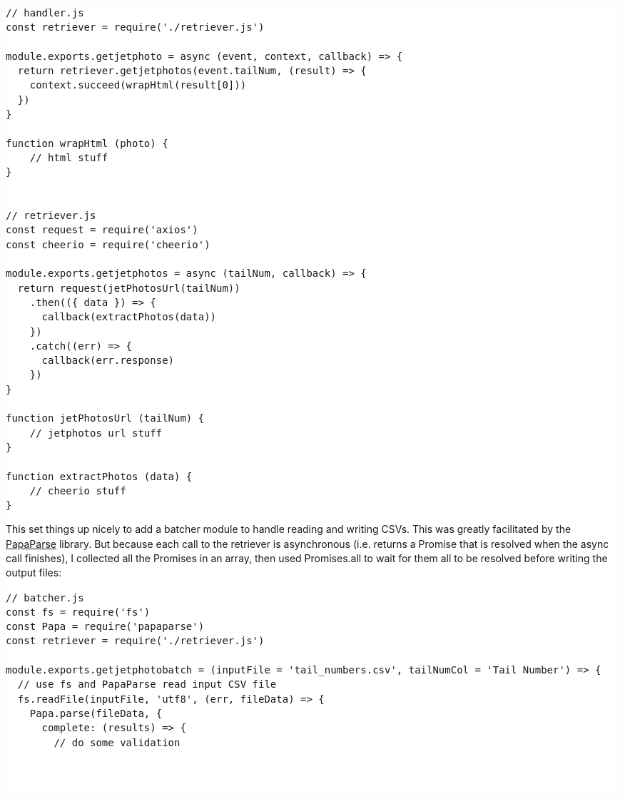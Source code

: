 <pre class="brush: jscript; title: ; notranslate" title="">// handler.js
const retriever = require('./retriever.js')

module.exports.getjetphoto = async (event, context, callback) =&gt; {
  return retriever.getjetphotos(event.tailNum, (result) =&gt; {
    context.succeed(wrapHtml(result[0]))
  })
}

function wrapHtml (photo) {
	// html stuff
}


// retriever.js
const request = require('axios')
const cheerio = require('cheerio')

module.exports.getjetphotos = async (tailNum, callback) =&gt; {
  return request(jetPhotosUrl(tailNum))
    .then(({ data }) =&gt; {
      callback(extractPhotos(data))
    })
    .catch((err) =&gt; {
      callback(err.response)
    })
}

function jetPhotosUrl (tailNum) {
	// jetphotos url stuff
}

function extractPhotos (data) {
	// cheerio stuff
}
</pre>

This set things up nicely to add a batcher module to handle reading and writing CSVs. This was greatly facilitated by the [PapaParse](https://www.papaparse.com) library. But because each call to the retriever is asynchronous (i.e. returns a Promise that is resolved when the async call finishes), I collected all the Promises in an array, then used Promises.all to wait for them all to be resolved before writing the output files: 

<pre class="brush: jscript; title: ; notranslate" title="">// batcher.js
const fs = require('fs')
const Papa = require('papaparse')
const retriever = require('./retriever.js')

module.exports.getjetphotobatch = (inputFile = 'tail_numbers.csv', tailNumCol = 'Tail Number') =&gt; {
  // use fs and PapaParse read input CSV file
  fs.readFile(inputFile, 'utf8', (err, fileData) =&gt; {
    Papa.parse(fileData, {
      complete: (results) =&gt; {
        // do some validation 

